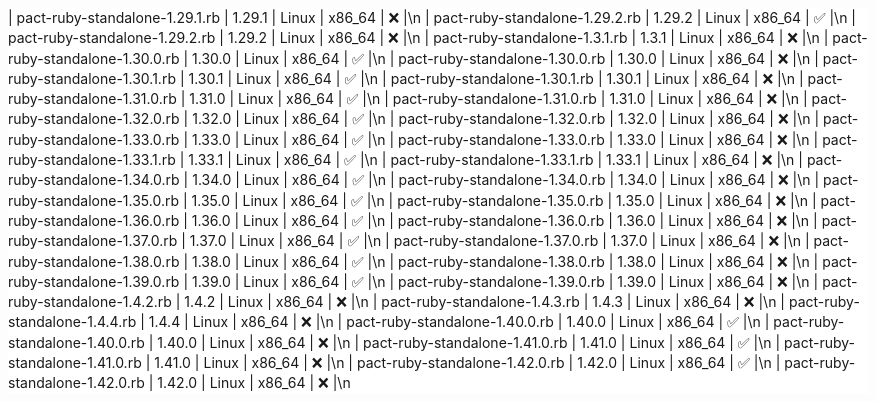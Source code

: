 | pact-ruby-standalone-1.29.1.rb | 1.29.1 | Linux | x86_64 | ❌ |\n
| pact-ruby-standalone-1.29.2.rb | 1.29.2 | Linux | x86_64 | ✅ |\n
| pact-ruby-standalone-1.29.2.rb | 1.29.2 | Linux | x86_64 | ❌ |\n
| pact-ruby-standalone-1.3.1.rb | 1.3.1 | Linux | x86_64 | ❌ |\n
| pact-ruby-standalone-1.30.0.rb | 1.30.0 | Linux | x86_64 | ✅ |\n
| pact-ruby-standalone-1.30.0.rb | 1.30.0 | Linux | x86_64 | ❌ |\n
| pact-ruby-standalone-1.30.1.rb | 1.30.1 | Linux | x86_64 | ✅ |\n
| pact-ruby-standalone-1.30.1.rb | 1.30.1 | Linux | x86_64 | ❌ |\n
| pact-ruby-standalone-1.31.0.rb | 1.31.0 | Linux | x86_64 | ✅ |\n
| pact-ruby-standalone-1.31.0.rb | 1.31.0 | Linux | x86_64 | ❌ |\n
| pact-ruby-standalone-1.32.0.rb | 1.32.0 | Linux | x86_64 | ✅ |\n
| pact-ruby-standalone-1.32.0.rb | 1.32.0 | Linux | x86_64 | ❌ |\n
| pact-ruby-standalone-1.33.0.rb | 1.33.0 | Linux | x86_64 | ✅ |\n
| pact-ruby-standalone-1.33.0.rb | 1.33.0 | Linux | x86_64 | ❌ |\n
| pact-ruby-standalone-1.33.1.rb | 1.33.1 | Linux | x86_64 | ✅ |\n
| pact-ruby-standalone-1.33.1.rb | 1.33.1 | Linux | x86_64 | ❌ |\n
| pact-ruby-standalone-1.34.0.rb | 1.34.0 | Linux | x86_64 | ✅ |\n
| pact-ruby-standalone-1.34.0.rb | 1.34.0 | Linux | x86_64 | ❌ |\n
| pact-ruby-standalone-1.35.0.rb | 1.35.0 | Linux | x86_64 | ✅ |\n
| pact-ruby-standalone-1.35.0.rb | 1.35.0 | Linux | x86_64 | ❌ |\n
| pact-ruby-standalone-1.36.0.rb | 1.36.0 | Linux | x86_64 | ✅ |\n
| pact-ruby-standalone-1.36.0.rb | 1.36.0 | Linux | x86_64 | ❌ |\n
| pact-ruby-standalone-1.37.0.rb | 1.37.0 | Linux | x86_64 | ✅ |\n
| pact-ruby-standalone-1.37.0.rb | 1.37.0 | Linux | x86_64 | ❌ |\n
| pact-ruby-standalone-1.38.0.rb | 1.38.0 | Linux | x86_64 | ✅ |\n
| pact-ruby-standalone-1.38.0.rb | 1.38.0 | Linux | x86_64 | ❌ |\n
| pact-ruby-standalone-1.39.0.rb | 1.39.0 | Linux | x86_64 | ✅ |\n
| pact-ruby-standalone-1.39.0.rb | 1.39.0 | Linux | x86_64 | ❌ |\n
| pact-ruby-standalone-1.4.2.rb | 1.4.2 | Linux | x86_64 | ❌ |\n
| pact-ruby-standalone-1.4.3.rb | 1.4.3 | Linux | x86_64 | ❌ |\n
| pact-ruby-standalone-1.4.4.rb | 1.4.4 | Linux | x86_64 | ❌ |\n
| pact-ruby-standalone-1.40.0.rb | 1.40.0 | Linux | x86_64 | ✅ |\n
| pact-ruby-standalone-1.40.0.rb | 1.40.0 | Linux | x86_64 | ❌ |\n
| pact-ruby-standalone-1.41.0.rb | 1.41.0 | Linux | x86_64 | ✅ |\n
| pact-ruby-standalone-1.41.0.rb | 1.41.0 | Linux | x86_64 | ❌ |\n
| pact-ruby-standalone-1.42.0.rb | 1.42.0 | Linux | x86_64 | ✅ |\n
| pact-ruby-standalone-1.42.0.rb | 1.42.0 | Linux | x86_64 | ❌ |\n